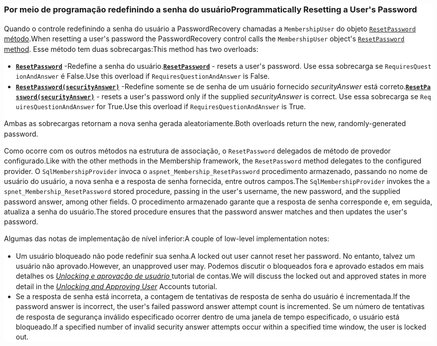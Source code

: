 ### <a name="programmatically-resetting-a-users-password"></a><span data-ttu-id="e28f3-218">Por meio de programação redefinindo a senha do usuário</span><span class="sxs-lookup"><span data-stu-id="e28f3-218">Programmatically Resetting a User's Password</span></span>

<span data-ttu-id="e28f3-219">Quando o controle redefinindo a senha do usuário a PasswordRecovery chamadas a `MembershipUser` do objeto [ `ResetPassword` método](https://msdn.microsoft.com/library/system.web.security.membershipuser.resetpassword.aspx).</span><span class="sxs-lookup"><span data-stu-id="e28f3-219">When resetting a user's password the PasswordRecovery control calls the `MembershipUser` object's [`ResetPassword` method](https://msdn.microsoft.com/library/system.web.security.membershipuser.resetpassword.aspx).</span></span> <span data-ttu-id="e28f3-220">Esse método tem duas sobrecargas:</span><span class="sxs-lookup"><span data-stu-id="e28f3-220">This method has two overloads:</span></span>

- <span data-ttu-id="e28f3-221">**[`ResetPassword`](https://msdn.microsoft.com/library/d94bdzz2.aspx)** -Redefine a senha do usuário.</span><span class="sxs-lookup"><span data-stu-id="e28f3-221">**[`ResetPassword`](https://msdn.microsoft.com/library/d94bdzz2.aspx)** - resets a user's password.</span></span> <span data-ttu-id="e28f3-222">Use essa sobrecarga se `RequiresQuestionAndAnswer` é False.</span><span class="sxs-lookup"><span data-stu-id="e28f3-222">Use this overload if `RequiresQuestionAndAnswer` is False.</span></span>
- <span data-ttu-id="e28f3-223">**[`ResetPassword(securityAnswer)`](https://msdn.microsoft.com/library/d90zte4w.aspx)** -Redefine somente se de senha de um usuário fornecido *securityAnswer* está correto.</span><span class="sxs-lookup"><span data-stu-id="e28f3-223">**[`ResetPassword(securityAnswer)`](https://msdn.microsoft.com/library/d90zte4w.aspx)** - resets a user's password only if the supplied *securityAnswer* is correct.</span></span> <span data-ttu-id="e28f3-224">Use essa sobrecarga se `RequiresQuestionAndAnswer` for True.</span><span class="sxs-lookup"><span data-stu-id="e28f3-224">Use this overload if `RequiresQuestionAndAnswer` is True.</span></span>

<span data-ttu-id="e28f3-225">Ambas as sobrecargas retornam a nova senha gerada aleatoriamente.</span><span class="sxs-lookup"><span data-stu-id="e28f3-225">Both overloads return the new, randomly-generated password.</span></span>

<span data-ttu-id="e28f3-226">Como ocorre com os outros métodos na estrutura de associação, o `ResetPassword` delegados de método de provedor configurado.</span><span class="sxs-lookup"><span data-stu-id="e28f3-226">Like with the other methods in the Membership framework, the `ResetPassword` method delegates to the configured provider.</span></span> <span data-ttu-id="e28f3-227">O `SqlMembershipProvider` invoca o `aspnet_Membership_ResetPassword` procedimento armazenado, passando no nome de usuário do usuário, a nova senha e a resposta de senha fornecida, entre outros campos.</span><span class="sxs-lookup"><span data-stu-id="e28f3-227">The `SqlMembershipProvider` invokes the `aspnet_Membership_ResetPassword` stored procedure, passing in the user's username, the new password, and the supplied password answer, among other fields.</span></span> <span data-ttu-id="e28f3-228">O procedimento armazenado garante que a resposta de senha corresponde e, em seguida, atualiza a senha do usuário.</span><span class="sxs-lookup"><span data-stu-id="e28f3-228">The stored procedure ensures that the password answer matches and then updates the user's password.</span></span>

<span data-ttu-id="e28f3-229">Algumas das notas de implementação de nível inferior:</span><span class="sxs-lookup"><span data-stu-id="e28f3-229">A couple of low-level implementation notes:</span></span>

- <span data-ttu-id="e28f3-230">Um usuário bloqueado não pode redefinir sua senha.</span><span class="sxs-lookup"><span data-stu-id="e28f3-230">A locked out user cannot reset her password.</span></span> <span data-ttu-id="e28f3-231">No entanto, talvez um usuário não aprovado.</span><span class="sxs-lookup"><span data-stu-id="e28f3-231">However, an unapproved user may.</span></span> <span data-ttu-id="e28f3-232">Podemos discutir o bloqueados fora e aprovado estados em mais detalhes os <a id="_msoanchor_3"> </a> [ *Unlocking e aprovação de usuário* ](unlocking-and-approving-user-accounts-vb.md) tutorial de contas.</span><span class="sxs-lookup"><span data-stu-id="e28f3-232">We will discuss the locked out and approved states in more detail in the <a id="_msoanchor_3"></a>[*Unlocking and Approving User*](unlocking-and-approving-user-accounts-vb.md) Accounts tutorial.</span></span>
- <span data-ttu-id="e28f3-233">Se a resposta de senha está incorreta, a contagem de tentativas de resposta de senha do usuário é incrementada.</span><span class="sxs-lookup"><span data-stu-id="e28f3-233">If the password answer is incorrect, the user's failed password answer attempt count is incremented.</span></span> <span data-ttu-id="e28f3-234">Se um número de tentativas de resposta de segurança inválido especificado ocorrer dentro de uma janela de tempo especificado, o usuário está bloqueado.</span><span class="sxs-lookup"><span data-stu-id="e28f3-234">If a specified number of invalid security answer attempts occur within a specified time window, the user is locked out.</span></span>